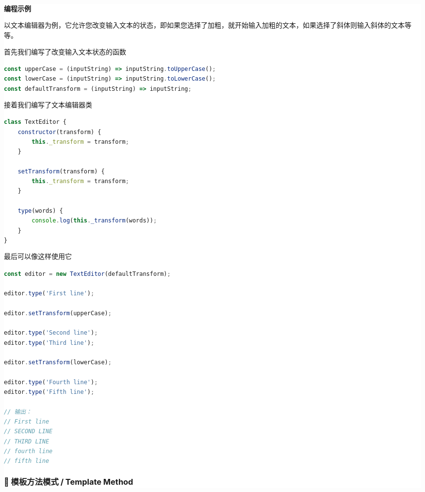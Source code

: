 **编程示例**

以文本编辑器为例，它允许您改变输入文本的状态，即如果您选择了加粗，就开始输入加粗的文本，如果选择了斜体则输入斜体的文本等等。

首先我们编写了改变输入文本状态的函数

```js
const upperCase = (inputString) => inputString.toUpperCase();
const lowerCase = (inputString) => inputString.toLowerCase();
const defaultTransform = (inputString) => inputString;
```

接着我们编写了文本编辑器类

```js
class TextEditor {
    constructor(transform) {
        this._transform = transform;
    }

    setTransform(transform) {
        this._transform = transform;
    }

    type(words) {
        console.log(this._transform(words));
    }
}
```

最后可以像这样使用它

```js
const editor = new TextEditor(defaultTransform);

editor.type('First line');

editor.setTransform(upperCase);

editor.type('Second line');
editor.type('Third line');

editor.setTransform(lowerCase);

editor.type('Fourth line');
editor.type('Fifth line');

// 输出：
// First line
// SECOND LINE
// THIRD LINE
// fourth line
// fifth line
```

### 📒 模板方法模式 / Template Method
